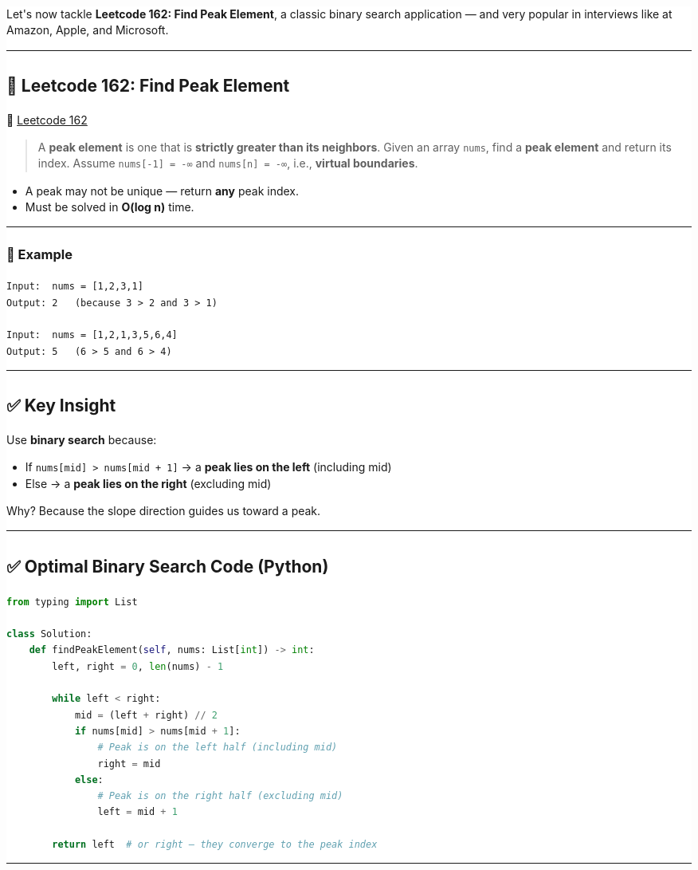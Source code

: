 Let's now tackle **Leetcode 162: Find Peak Element**, a classic binary search application — and very popular in interviews like at Amazon, Apple, and Microsoft.

---

## 🧩 Leetcode 162: Find Peak Element

🔗 [Leetcode 162](https://leetcode.com/problems/find-peak-element/)

> A **peak element** is one that is **strictly greater than its neighbors**.
> Given an array `nums`, find a **peak element** and return its index.
> Assume `nums[-1] = -∞` and `nums[n] = -∞`, i.e., **virtual boundaries**.

* A peak may not be unique — return **any** peak index.
* Must be solved in **O(log n)** time.

---

### 🧠 Example

```txt
Input:  nums = [1,2,3,1]
Output: 2   (because 3 > 2 and 3 > 1)

Input:  nums = [1,2,1,3,5,6,4]
Output: 5   (6 > 5 and 6 > 4)
```

---

## ✅ Key Insight

Use **binary search** because:

* If `nums[mid] > nums[mid + 1]` → a **peak lies on the left** (including mid)
* Else → a **peak lies on the right** (excluding mid)

Why? Because the slope direction guides us toward a peak.

---

## ✅ Optimal Binary Search Code (Python)

```python
from typing import List

class Solution:
    def findPeakElement(self, nums: List[int]) -> int:
        left, right = 0, len(nums) - 1

        while left < right:
            mid = (left + right) // 2
            if nums[mid] > nums[mid + 1]:
                # Peak is on the left half (including mid)
                right = mid
            else:
                # Peak is on the right half (excluding mid)
                left = mid + 1

        return left  # or right — they converge to the peak index
```

---
